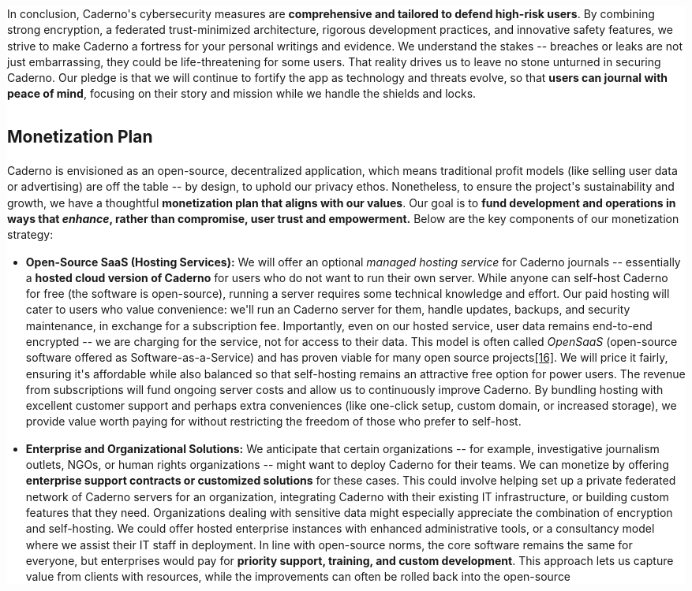 In conclusion, Caderno's cybersecurity measures are **comprehensive and
tailored to defend high-risk users**. By combining strong encryption, a
federated trust-minimized architecture, rigorous development practices,
and innovative safety features, we strive to make Caderno a fortress for
your personal writings and evidence. We understand the stakes --
breaches or leaks are not just embarrassing, they could be
life-threatening for some users. That reality drives us to leave no
stone unturned in securing Caderno. Our pledge is that we will continue
to fortify the app as technology and threats evolve, so that **users can
journal with peace of mind**, focusing on their story and mission while
we handle the shields and locks.

## Monetization Plan

Caderno is envisioned as an open-source, decentralized application,
which means traditional profit models (like selling user data or
advertising) are off the table -- by design, to uphold our privacy
ethos. Nonetheless, to ensure the project's sustainability and growth,
we have a thoughtful **monetization plan that aligns with our values**.
Our goal is to **fund development and operations in ways that *enhance*,
rather than compromise, user trust and empowerment.** Below are the key
components of our monetization strategy:

-   **Open-Source SaaS (Hosting Services):** We will offer an optional
    *managed hosting service* for Caderno journals -- essentially a
    **hosted cloud version of Caderno** for users who do not want to run
    their own server. While anyone can self-host Caderno for free (the
    software is open-source), running a server requires some technical
    knowledge and effort. Our paid hosting will cater to users who value
    convenience: we'll run an Caderno server for them, handle updates,
    backups, and security maintenance, in exchange for a subscription
    fee. Importantly, even on our hosted service, user data remains
    end-to-end encrypted -- we are charging for the service, not for
    access to their data. This model is often called *OpenSaaS*
    (open-source software offered as Software-as-a-Service) and has
    proven viable for many open source
    projects[\[16\]](https://www.scaleway.com/en/blog/how-to-monetize-your-open-source-project/#:~:text=OpenSaaS%20model).
    We will price it fairly, ensuring it's affordable while also
    balanced so that self-hosting remains an attractive free option for
    power users. The revenue from subscriptions will fund ongoing server
    costs and allow us to continuously improve Caderno. By bundling
    hosting with excellent customer support and perhaps extra
    conveniences (like one-click setup, custom domain, or increased
    storage), we provide value worth paying for without restricting the
    freedom of those who prefer to self-host.

-   **Enterprise and Organizational Solutions:** We anticipate that
    certain organizations -- for example, investigative journalism
    outlets, NGOs, or human rights organizations -- might want to deploy
    Caderno for their teams. We can monetize by offering **enterprise
    support contracts or customized solutions** for these cases. This
    could involve helping set up a private federated network of Caderno
    servers for an organization, integrating Caderno with their existing
    IT infrastructure, or building custom features that they need.
    Organizations dealing with sensitive data might especially
    appreciate the combination of encryption and self-hosting. We could
    offer hosted enterprise instances with enhanced administrative
    tools, or a consultancy model where we assist their IT staff in
    deployment. In line with open-source norms, the core software
    remains the same for everyone, but enterprises would pay for
    **priority support, training, and custom development**. This
    approach lets us capture value from clients with resources, while
    the improvements can often be rolled back into the open-source